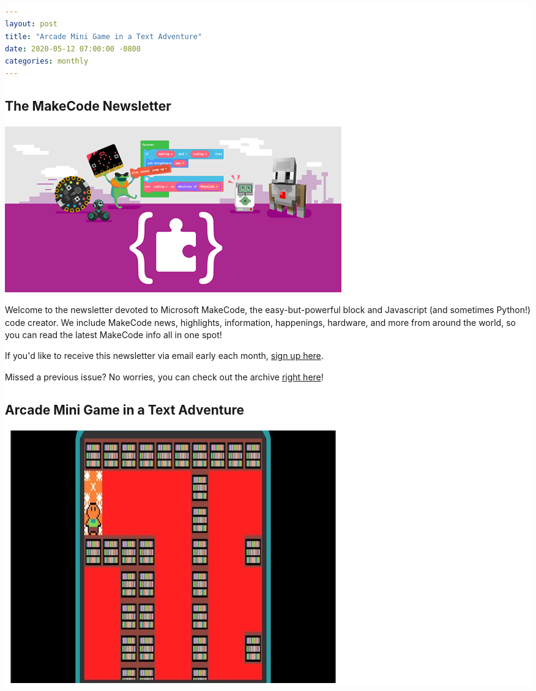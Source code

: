 ```yaml
---
layout: post
title: "Arcade Mini Game in a Text Adventure"
date: 2020-05-12 07:00:00 -0800
categories: monthly
---
```


## The MakeCode Newsletter

[![MakeCode](/assets/08142019/hero.png)](https://www.makecode.com)

Welcome to the newsletter devoted to Microsoft MakeCode, the easy-but-powerful block and Javascript (and sometimes Python!) code creator. We include MakeCode news, highlights, information, happenings, hardware, and more from around the world, so you can read the latest MakeCode info all in one spot!

If you'd like to receive this newsletter via email early each month, [sign up here](https://www.adafruitdaily.com/).

Missed a previous issue? No worries, you can check out the archive [right here](http://makecode.adafruitdaily.com/)!

## Arcade Mini Game in a Text Adventure

[![MakeCode Feature](/assets/05122020/minigame2.jpg)](https://perry101blog.blogspot.com/2020/05/final-project-reflection-1.html)
